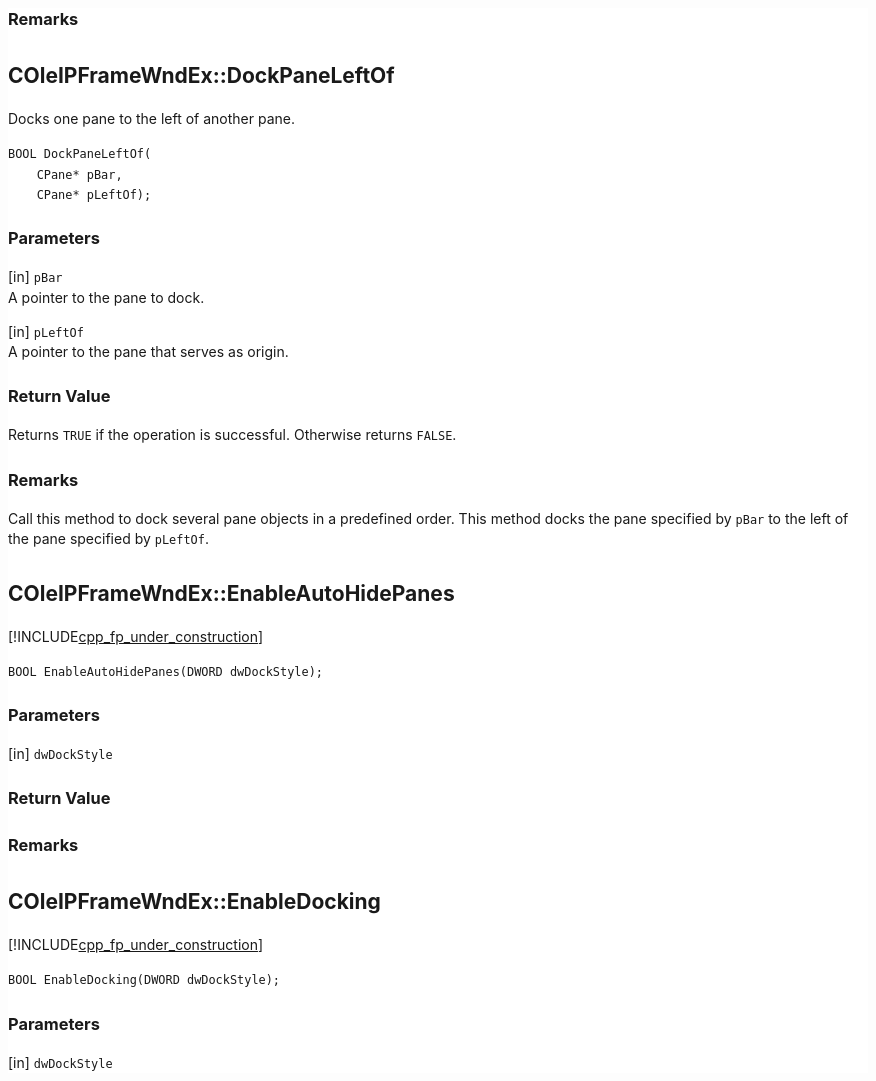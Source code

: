 ### Remarks  
  
##  <a name="coleipframewndex__dockpaneleftof"></a>  COleIPFrameWndEx::DockPaneLeftOf  
 Docks one pane to the left of another pane.  
  
```  
BOOL DockPaneLeftOf(
    CPane* pBar,  
    CPane* pLeftOf);
```  
  
### Parameters  
 [in] `pBar`  
 A pointer to the pane to dock.  
  
 [in] `pLeftOf`  
 A pointer to the pane that serves as origin.  
  
### Return Value  
 Returns `TRUE` if the operation is successful. Otherwise returns `FALSE`.  
  
### Remarks  
 Call this method to dock several pane objects in a predefined order. This method docks the pane specified by `pBar` to the left of the pane specified by `pLeftOf`.  
  
##  <a name="coleipframewndex__enableautohidepanes"></a>  COleIPFrameWndEx::EnableAutoHidePanes  
 [!INCLUDE[cpp_fp_under_construction](../../mfc/reference/includes/cpp_fp_under_construction_md.md)]  
  
```  
BOOL EnableAutoHidePanes(DWORD dwDockStyle);
```  
  
### Parameters  
 [in] `dwDockStyle`  
  
### Return Value  
  
### Remarks  
  
##  <a name="coleipframewndex__enabledocking"></a>  COleIPFrameWndEx::EnableDocking  
 [!INCLUDE[cpp_fp_under_construction](../../mfc/reference/includes/cpp_fp_under_construction_md.md)]  
  
```  
BOOL EnableDocking(DWORD dwDockStyle);
```  
  
### Parameters  
 [in] `dwDockStyle`  
  